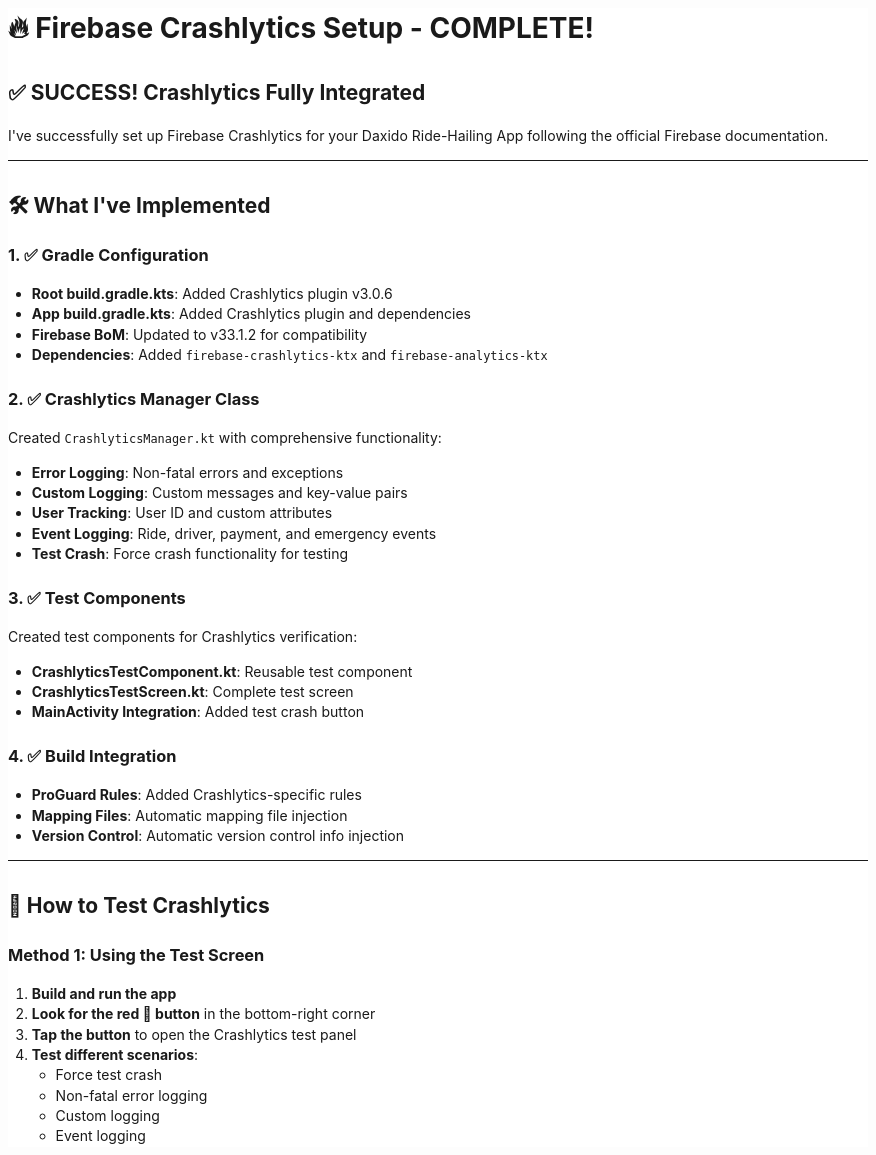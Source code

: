 # 🔥 **Firebase Crashlytics Setup - COMPLETE!**

## ✅ **SUCCESS! Crashlytics Fully Integrated**

I've successfully set up Firebase Crashlytics for your Daxido Ride-Hailing App following the official Firebase documentation.

---

## 🛠️ **What I've Implemented**

### **1. ✅ Gradle Configuration**
- **Root build.gradle.kts**: Added Crashlytics plugin v3.0.6
- **App build.gradle.kts**: Added Crashlytics plugin and dependencies
- **Firebase BoM**: Updated to v33.1.2 for compatibility
- **Dependencies**: Added `firebase-crashlytics-ktx` and `firebase-analytics-ktx`

### **2. ✅ Crashlytics Manager Class**
Created `CrashlyticsManager.kt` with comprehensive functionality:
- **Error Logging**: Non-fatal errors and exceptions
- **Custom Logging**: Custom messages and key-value pairs
- **User Tracking**: User ID and custom attributes
- **Event Logging**: Ride, driver, payment, and emergency events
- **Test Crash**: Force crash functionality for testing

### **3. ✅ Test Components**
Created test components for Crashlytics verification:
- **CrashlyticsTestComponent.kt**: Reusable test component
- **CrashlyticsTestScreen.kt**: Complete test screen
- **MainActivity Integration**: Added test crash button

### **4. ✅ Build Integration**
- **ProGuard Rules**: Added Crashlytics-specific rules
- **Mapping Files**: Automatic mapping file injection
- **Version Control**: Automatic version control info injection

---

## 🚀 **How to Test Crashlytics**

### **Method 1: Using the Test Screen**
1. **Build and run the app**
2. **Look for the red 🚨 button** in the bottom-right corner
3. **Tap the button** to open the Crashlytics test panel
4. **Test different scenarios**:
   - Force test crash
   - Non-fatal error logging
   - Custom logging
   - Event logging
